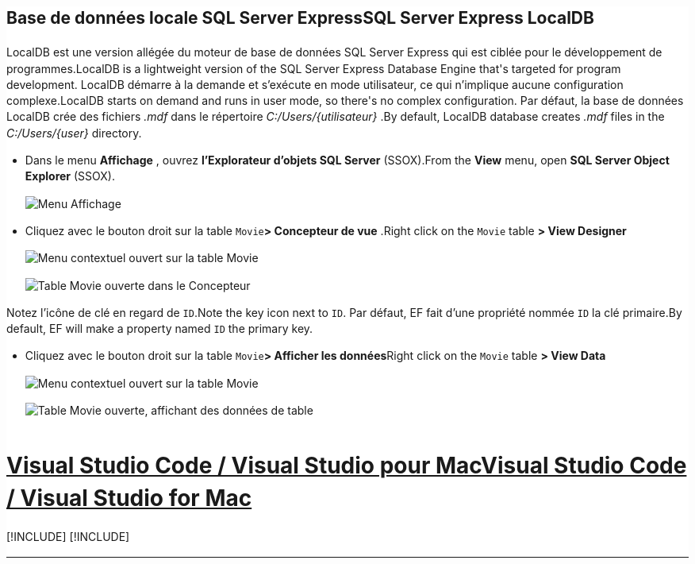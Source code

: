 ## <a name="sql-server-express-localdb"></a><span data-ttu-id="d4925-116">Base de données locale SQL Server Express</span><span class="sxs-lookup"><span data-stu-id="d4925-116">SQL Server Express LocalDB</span></span>

<span data-ttu-id="d4925-117">LocalDB est une version allégée du moteur de base de données SQL Server Express qui est ciblée pour le développement de programmes.</span><span class="sxs-lookup"><span data-stu-id="d4925-117">LocalDB is a lightweight version of the SQL Server Express Database Engine that's targeted for program development.</span></span> <span data-ttu-id="d4925-118">LocalDB démarre à la demande et s’exécute en mode utilisateur, ce qui n’implique aucune configuration complexe.</span><span class="sxs-lookup"><span data-stu-id="d4925-118">LocalDB starts on demand and runs in user mode, so there's no complex configuration.</span></span> <span data-ttu-id="d4925-119">Par défaut, la base de données LocalDB crée des fichiers *.mdf* dans le répertoire *C:/Users/{utilisateur}* .</span><span class="sxs-lookup"><span data-stu-id="d4925-119">By default, LocalDB database creates *.mdf* files in the *C:/Users/{user}* directory.</span></span>

* <span data-ttu-id="d4925-120">Dans le menu **Affichage** , ouvrez **l’Explorateur d’objets SQL Server** (SSOX).</span><span class="sxs-lookup"><span data-stu-id="d4925-120">From the **View** menu, open **SQL Server Object Explorer** (SSOX).</span></span>

  ![Menu Affichage](working-with-sql/_static/ssox.png)

* <span data-ttu-id="d4925-122">Cliquez avec le bouton droit sur la table `Movie`**> Concepteur de vue** .</span><span class="sxs-lookup"><span data-stu-id="d4925-122">Right click on the `Movie` table **> View Designer**</span></span>

  ![Menu contextuel ouvert sur la table Movie](working-with-sql/_static/design.png)

  ![Table Movie ouverte dans le Concepteur](working-with-sql/_static/dv.png)

<span data-ttu-id="d4925-125">Notez l’icône de clé en regard de `ID`.</span><span class="sxs-lookup"><span data-stu-id="d4925-125">Note the key icon next to `ID`.</span></span> <span data-ttu-id="d4925-126">Par défaut, EF fait d’une propriété nommée `ID` la clé primaire.</span><span class="sxs-lookup"><span data-stu-id="d4925-126">By default, EF will make a property named `ID` the primary key.</span></span>

* <span data-ttu-id="d4925-127">Cliquez avec le bouton droit sur la table `Movie`**> Afficher les données**</span><span class="sxs-lookup"><span data-stu-id="d4925-127">Right click on the `Movie` table **> View Data**</span></span>

  ![Menu contextuel ouvert sur la table Movie](working-with-sql/_static/ssox2.png)

  ![Table Movie ouverte, affichant des données de table](working-with-sql/_static/vd22.png)

# <a name="visual-studio-code--visual-studio-for-mac"></a>[<span data-ttu-id="d4925-130">Visual Studio Code / Visual Studio pour Mac</span><span class="sxs-lookup"><span data-stu-id="d4925-130">Visual Studio Code / Visual Studio for Mac</span></span>](#tab/visual-studio-code+visual-studio-mac)

[!INCLUDE[](~/includes/rp/sqlite.md)]
[!INCLUDE[](~/includes/RP-mvc-shared/sqlite-warn.md)]

---
